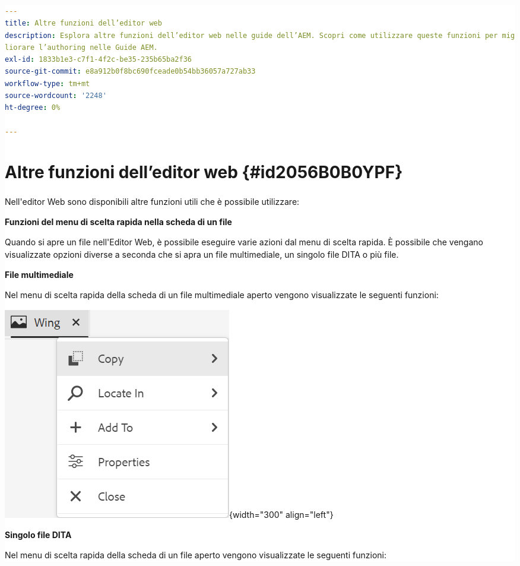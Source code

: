 ```yaml
---
title: Altre funzioni dell’editor web
description: Esplora altre funzioni dell’editor web nelle guide dell’AEM. Scopri come utilizzare queste funzioni per migliorare l’authoring nelle Guide AEM.
exl-id: 1833b1e3-c7f1-4f2c-be35-235b65ba2f36
source-git-commit: e8a912b0f8bc690fceade0b54bb36057a727ab33
workflow-type: tm+mt
source-wordcount: '2248'
ht-degree: 0%

---
```


# Altre funzioni dell’editor web {#id2056B0B0YPF}

Nell&#39;editor Web sono disponibili altre funzioni utili che è possibile utilizzare:

**Funzioni del menu di scelta rapida nella scheda di un file**

Quando si apre un file nell&#39;Editor Web, è possibile eseguire varie azioni dal menu di scelta rapida. È possibile che vengano visualizzate opzioni diverse a seconda che si apra un file multimediale, un singolo file DITA o più file.

**File multimediale**

Nel menu di scelta rapida della scheda di un file multimediale aperto vengono visualizzate le seguenti funzioni:

![](images/media-file-context-menu.png){width="300" align="left"}

**Singolo file DITA**

Nel menu di scelta rapida della scheda di un file aperto vengono visualizzate le seguenti funzioni:
